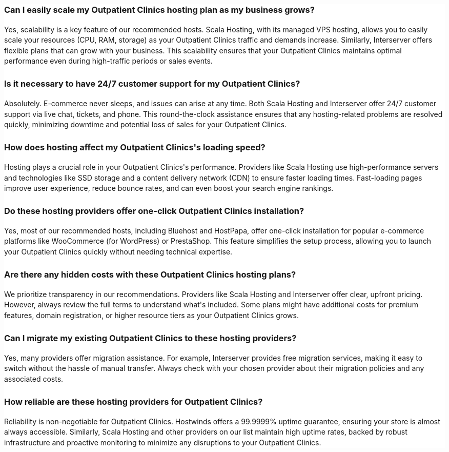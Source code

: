 ### Can I easily scale my Outpatient Clinics hosting plan as my business grows? 
Yes, scalability is a key feature of our recommended hosts. Scala Hosting, with its managed VPS hosting, allows you to easily scale your resources (CPU, RAM, storage) as your Outpatient Clinics traffic and demands increase. Similarly, Interserver offers flexible plans that can grow with your business. This scalability ensures that your Outpatient Clinics maintains optimal performance even during high-traffic periods or sales events.

### Is it necessary to have 24/7 customer support for my Outpatient Clinics? 
Absolutely. E-commerce never sleeps, and issues can arise at any time. Both Scala Hosting and Interserver offer 24/7 customer support via live chat, tickets, and phone. This round-the-clock assistance ensures that any hosting-related problems are resolved quickly, minimizing downtime and potential loss of sales for your Outpatient Clinics.

### How does hosting affect my Outpatient Clinics's loading speed? 
Hosting plays a crucial role in your Outpatient Clinics's performance. Providers like Scala Hosting use high-performance servers and technologies like SSD storage and a content delivery network (CDN) to ensure faster loading times. Fast-loading pages improve user experience, reduce bounce rates, and can even boost your search engine rankings.

### Do these hosting providers offer one-click Outpatient Clinics installation? 
Yes, most of our recommended hosts, including Bluehost and HostPapa, offer one-click installation for popular e-commerce platforms like WooCommerce (for WordPress) or PrestaShop. This feature simplifies the setup process, allowing you to launch your Outpatient Clinics quickly without needing technical expertise.

### Are there any hidden costs with these Outpatient Clinics hosting plans? 
We prioritize transparency in our recommendations. Providers like Scala Hosting and Interserver offer clear, upfront pricing. However, always review the full terms to understand what's included. Some plans might have additional costs for premium features, domain registration, or higher resource tiers as your Outpatient Clinics grows.

### Can I migrate my existing Outpatient Clinics to these hosting providers? 
Yes, many providers offer migration assistance. For example, Interserver provides free migration services, making it easy to switch without the hassle of manual transfer. Always check with your chosen provider about their migration policies and any associated costs.

### How reliable are these hosting providers for Outpatient Clinics? 
Reliability is non-negotiable for Outpatient Clinics. Hostwinds offers a 99.9999% uptime guarantee, ensuring your store is almost always accessible. Similarly, Scala Hosting and other providers on our list maintain high uptime rates, backed by robust infrastructure and proactive monitoring to minimize any disruptions to your Outpatient Clinics.
